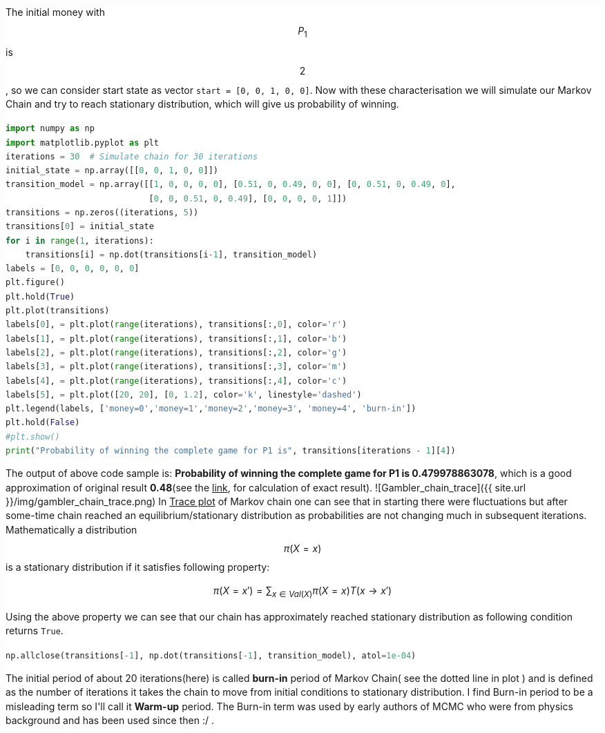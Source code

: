 The initial money with $$P_1$$ is $$2$$, so we can consider start state as vector `start = [0, 0, 1, 0, 0]`.
Now with these characterisation we will simulate our Markov Chain and try to reach stationary distribution, which will give us probability of winning.

~~~ python
import numpy as np
import matplotlib.pyplot as plt
iterations = 30  # Simulate chain for 30 iterations
initial_state = np.array([[0, 0, 1, 0, 0]])
transition_model = np.array([[1, 0, 0, 0, 0], [0.51, 0, 0.49, 0, 0], [0, 0.51, 0, 0.49, 0],
                             [0, 0, 0.51, 0, 0.49], [0, 0, 0, 0, 1]])
transitions = np.zeros((iterations, 5))
transitions[0] = initial_state
for i in range(1, iterations):
    transitions[i] = np.dot(transitions[i-1], transition_model)
labels = [0, 0, 0, 0, 0, 0]
plt.figure()
plt.hold(True)
plt.plot(transitions)
labels[0], = plt.plot(range(iterations), transitions[:,0], color='r')
labels[1], = plt.plot(range(iterations), transitions[:,1], color='b')
labels[2], = plt.plot(range(iterations), transitions[:,2], color='g')
labels[3], = plt.plot(range(iterations), transitions[:,3], color='m')
labels[4], = plt.plot(range(iterations), transitions[:,4], color='c')
labels[5], = plt.plot([20, 20], [0, 1.2], color='k', linestyle='dashed')
plt.legend(labels, ['money=0','money=1','money=2','money=3', 'money=4', 'burn-in'])
plt.hold(False)
#plt.show()
print("Probability of winning the complete game for P1 is", transitions[iterations - 1][4])
~~~
The output of above code sample is: **Probability of winning the complete game for P1 is 0.479978863078**, which is a good approximation of original result **0.48**(see the [link](https://en.wikipedia.org/wiki/Gambler's_ruin#Unfair_coin_flipping), for calculation of exact result).
![Gambler_chain_trace]({{ site.url }}/img/gambler_chain_trace.png)
In [Trace plot](https://support.sas.com/documentation/cdl/en/statug/63033/HTML/default/viewer.htm#statug_introbayes_sect008.htm)
of Markov chain one can see that in starting there were fluctuations but after some-time chain reached an equilibrium/stationary distribution as probabilities are
not changing much in subsequent iterations. Mathematically a distribution $$\pi(X=x)$$ is a stationary distribution if it satisfies following property:

$$ \pi(X=x') = \sum_{x \in Val(X)}\pi(X=x)T(x \rightarrow x')$$

Using the above property we can see that our chain has approximately reached stationary distribution as following condition returns `True`.

~~~ python
np.allclose(transitions[-1], np.dot(transitions[-1], transition_model), atol=1e-04)
~~~

The initial period of about 20 iterations(here) is called **burn-in** period of Markov Chain( see the dotted line in plot ) and is defined as the
number of iterations it takes the chain to move from initial conditions to stationary distribution. I find Burn-in period to be a misleading term
so I'll call it **Warm-up** period. The Burn-in term was used by early authors of MCMC who were from physics background and has been used since then :/ .
